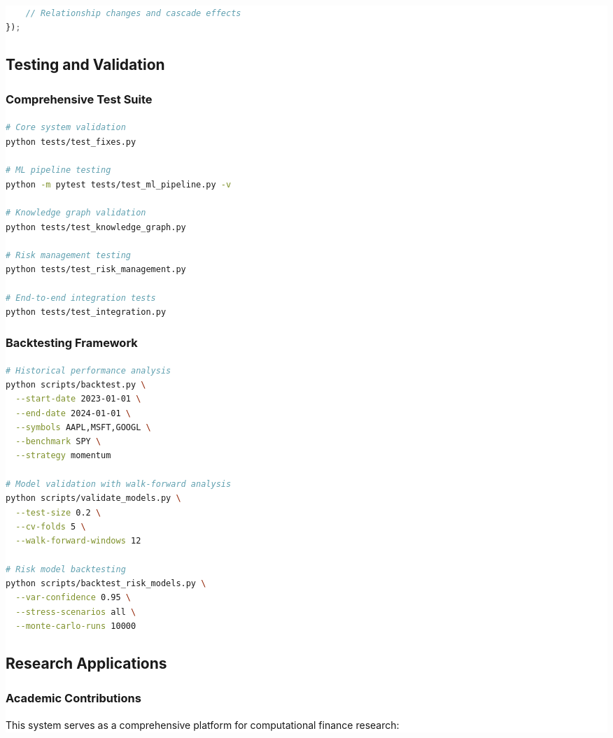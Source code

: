 ```javascript
    // Relationship changes and cascade effects
});
```

## Testing and Validation

### Comprehensive Test Suite
```bash
# Core system validation
python tests/test_fixes.py

# ML pipeline testing
python -m pytest tests/test_ml_pipeline.py -v

# Knowledge graph validation
python tests/test_knowledge_graph.py

# Risk management testing
python tests/test_risk_management.py

# End-to-end integration tests
python tests/test_integration.py
```

### Backtesting Framework
```bash
# Historical performance analysis
python scripts/backtest.py \
  --start-date 2023-01-01 \
  --end-date 2024-01-01 \
  --symbols AAPL,MSFT,GOOGL \
  --benchmark SPY \
  --strategy momentum

# Model validation with walk-forward analysis
python scripts/validate_models.py \
  --test-size 0.2 \
  --cv-folds 5 \
  --walk-forward-windows 12

# Risk model backtesting
python scripts/backtest_risk_models.py \
  --var-confidence 0.95 \
  --stress-scenarios all \
  --monte-carlo-runs 10000
```

## Research Applications

### Academic Contributions
This system serves as a comprehensive platform for computational finance research:
